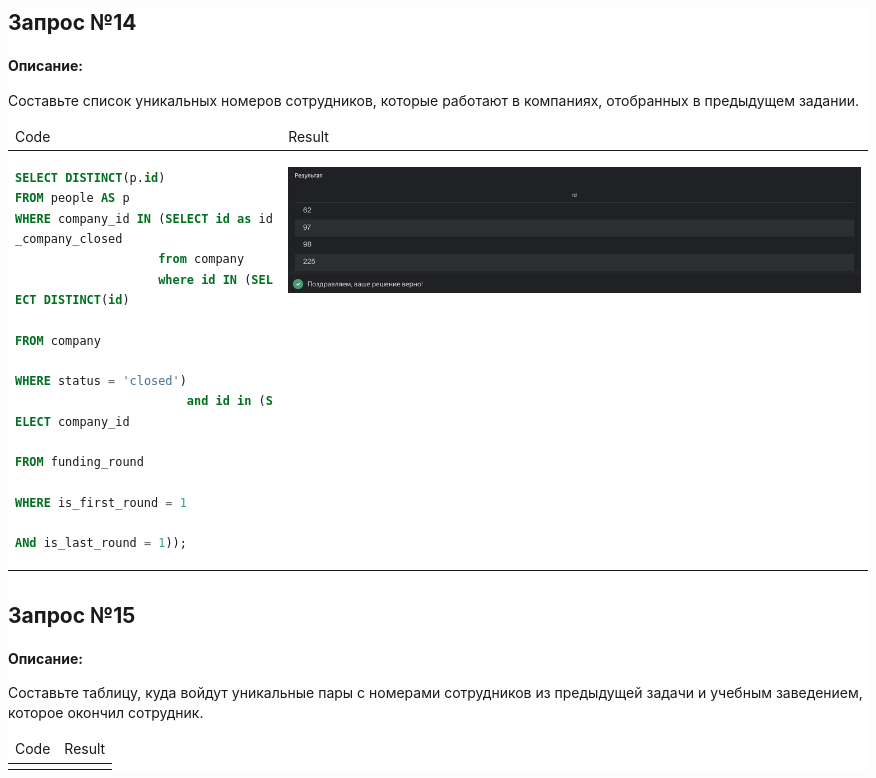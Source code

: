 ## Запрос №14
**Описание:**

Составьте список уникальных номеров сотрудников, которые работают в компаниях, отобранных в предыдущем задании.

<table>
<thead>
<tr><td>Code<td>Result</tr>
</thead>
<tbody>
<tr>
<td>

```sql
SELECT DISTINCT(p.id)
FROM people AS p
WHERE company_id IN (SELECT id as id_company_closed
                    from company
                    where id IN (SELECT DISTINCT(id)
                                    FROM company
                                    WHERE status = 'closed')
                        and id in (SELECT company_id
                                    FROM funding_round
                                    WHERE is_first_round = 1
                                        ANd is_last_round = 1));
```
<td>  
   
![SQL14](./img/sql14.png)
</tr>
</tbody>
</table>

## Запрос №15
**Описание:**

Составьте таблицу, куда войдут уникальные пары с номерами сотрудников из предыдущей задачи и учебным заведением, которое окончил сотрудник.

<table>
<thead>
<tr><td>Code<td>Result</tr>
</thead>
<tbody>
<tr>
<td>
